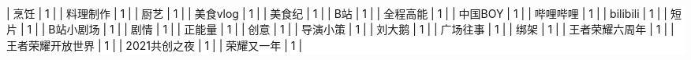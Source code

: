| 烹饪 | 1 |
| 料理制作 | 1 |
| 厨艺 | 1 |
| 美食vlog | 1 |
| 美食纪 | 1 |
| B站 | 1 |
| 全程高能 | 1 |
| 中国BOY | 1 |
| 哔哩哔哩 | 1 |
| bilibili | 1 |
| 短片 | 1 |
| B站小剧场 | 1 |
| 剧情 | 1 |
| 正能量 | 1 |
| 创意 | 1 |
| 导演小策 | 1 |
| 刘大鹅 | 1 |
| 广场往事 | 1 |
| 绑架 | 1 |
| 王者荣耀六周年 | 1 |
| 王者荣耀开放世界 | 1 |
| 2021共创之夜 | 1 |
| 荣耀又一年 | 1 |
